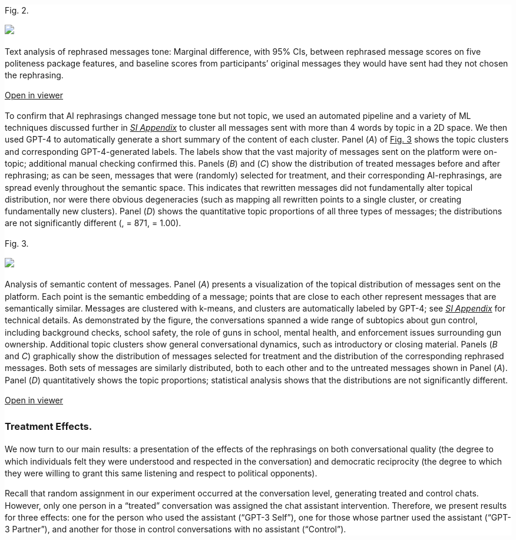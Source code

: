 Fig. 2.

[![](https://www.pnas.org/cms/10.1073/pnas.2311627120/asset/bfd45941-44fd-431c-ae2f-2e3f480ac02c/assets/images/large/pnas.2311627120fig02.jpg)](https://www.pnas.org/doi/10.1073/pnas.2311627120#fig02)

Text analysis of rephrased messages tone: Marginal difference, with 95% CIs, between rephrased message scores on five politeness package features, and baseline scores from participants’ original messages they would have sent had they not chosen the rephrasing.

[Open in viewer](https://www.pnas.org/doi/10.1073/pnas.2311627120#fig02)

To confirm that AI rephrasings changed message tone but not topic, we used an automated pipeline and a variety of ML techniques discussed further in [_SI Appendix_](http://www.pnas.org/lookup/doi/10.1073/pnas.2311627120#supplementary-materials) to cluster all messages sent with more than 4 words by topic in a 2D space. We then used GPT-4 to automatically generate a short summary of the content of each cluster. Panel (_A_) of [Fig. 3](https://www.pnas.org/doi/10.1073/pnas.2311627120#fig03) shows the topic clusters and corresponding GPT-4-generated labels. The labels show that the vast majority of messages sent on the platform were on-topic; additional manual checking confirmed this. Panels (_B_) and (_C_) show the distribution of treated messages before and after rephrasing; as can be seen, messages that were (randomly) selected for treatment, and their corresponding AI-rephrasings, are spread evenly throughout the semantic space. This indicates that rewritten messages did not fundamentally alter topical distribution, nor were there obvious degeneracies (such as mapping all rewritten points to a single cluster, or creating fundamentally new clusters). Panel (_D_) shows the quantitative topic proportions of all three types of messages; the distributions are not significantly different (, \= 871, \= 1.00).

Fig. 3.

[![](https://www.pnas.org/cms/10.1073/pnas.2311627120/asset/56f0780a-91c6-4a37-9690-6400d02a8f93/assets/images/large/pnas.2311627120fig03.jpg)](https://www.pnas.org/doi/10.1073/pnas.2311627120#fig03)

Analysis of semantic content of messages. Panel (_A_) presents a visualization of the topical distribution of messages sent on the platform. Each point is the semantic embedding of a message; points that are close to each other represent messages that are semantically similar. Messages are clustered with k-means, and clusters are automatically labeled by GPT-4; see [_SI Appendix_](http://www.pnas.org/lookup/doi/10.1073/pnas.2311627120#supplementary-materials) for technical details. As demonstrated by the figure, the conversations spanned a wide range of subtopics about gun control, including background checks, school safety, the role of guns in school, mental health, and enforcement issues surrounding gun ownership. Additional topic clusters show general conversational dynamics, such as introductory or closing material. Panels (_B_ and _C_) graphically show the distribution of messages selected for treatment and the distribution of the corresponding rephrased messages. Both sets of messages are similarly distributed, both to each other and to the untreated messages shown in Panel (_A_). Panel (_D_) quantitatively shows the topic proportions; statistical analysis shows that the distributions are not significantly different.

[Open in viewer](https://www.pnas.org/doi/10.1073/pnas.2311627120#fig03)

### Treatment Effects.

We now turn to our main results: a presentation of the effects of the rephrasings on both conversational quality (the degree to which individuals felt they were understood and respected in the conversation) and democratic reciprocity (the degree to which they were willing to grant this same listening and respect to political opponents).

Recall that random assignment in our experiment occurred at the conversation level, generating treated and control chats. However, only one person in a “treated” conversation was assigned the chat assistant intervention. Therefore, we present results for three effects: one for the person who used the assistant (“GPT-3 Self”), one for those whose partner used the assistant (“GPT-3 Partner”), and another for those in control conversations with no assistant (“Control”).
